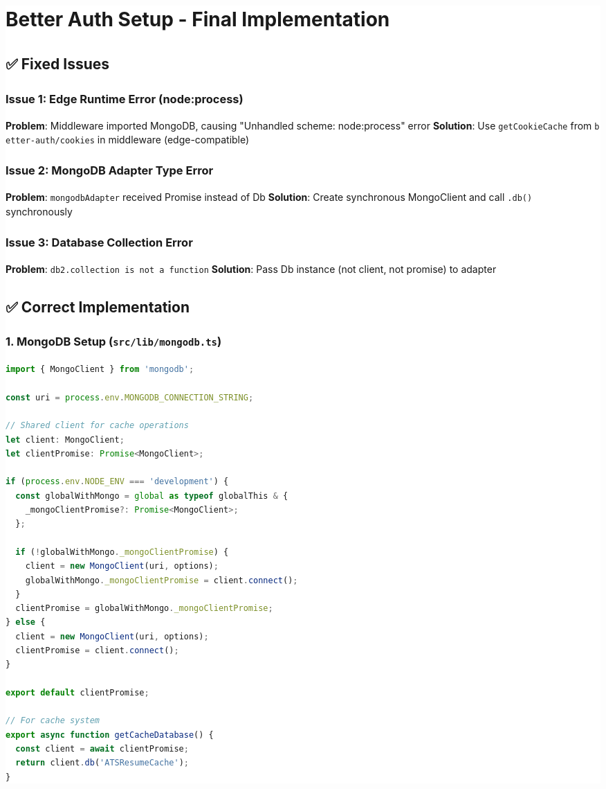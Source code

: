 # Better Auth Setup - Final Implementation

## ✅ Fixed Issues

### Issue 1: Edge Runtime Error (node:process)
**Problem**: Middleware imported MongoDB, causing "Unhandled scheme: node:process" error
**Solution**: Use `getCookieCache` from `better-auth/cookies` in middleware (edge-compatible)

### Issue 2: MongoDB Adapter Type Error
**Problem**: `mongodbAdapter` received Promise<Db> instead of Db
**Solution**: Create synchronous MongoClient and call `.db()` synchronously

### Issue 3: Database Collection Error
**Problem**: `db2.collection is not a function`
**Solution**: Pass Db instance (not client, not promise) to adapter

## ✅ Correct Implementation

### 1. MongoDB Setup (`src/lib/mongodb.ts`)
```typescript
import { MongoClient } from 'mongodb';

const uri = process.env.MONGODB_CONNECTION_STRING;

// Shared client for cache operations
let client: MongoClient;
let clientPromise: Promise<MongoClient>;

if (process.env.NODE_ENV === 'development') {
  const globalWithMongo = global as typeof globalThis & {
    _mongoClientPromise?: Promise<MongoClient>;
  };

  if (!globalWithMongo._mongoClientPromise) {
    client = new MongoClient(uri, options);
    globalWithMongo._mongoClientPromise = client.connect();
  }
  clientPromise = globalWithMongo._mongoClientPromise;
} else {
  client = new MongoClient(uri, options);
  clientPromise = client.connect();
}

export default clientPromise;

// For cache system
export async function getCacheDatabase() {
  const client = await clientPromise;
  return client.db('ATSResumeCache');
}
```
